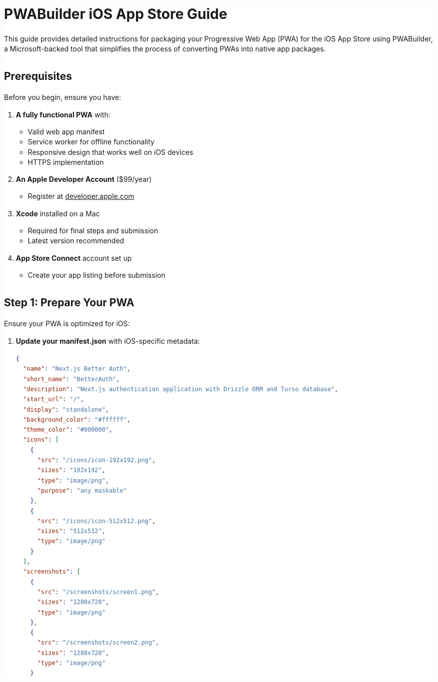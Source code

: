 # PWABuilder iOS App Store Guide

This guide provides detailed instructions for packaging your Progressive Web App (PWA) for the iOS App Store using PWABuilder, a Microsoft-backed tool that simplifies the process of converting PWAs into native app packages.

## Prerequisites

Before you begin, ensure you have:

1. **A fully functional PWA** with:
   - Valid web app manifest
   - Service worker for offline functionality
   - Responsive design that works well on iOS devices
   - HTTPS implementation

2. **An Apple Developer Account** ($99/year)
   - Register at [developer.apple.com](https://developer.apple.com)

3. **Xcode** installed on a Mac
   - Required for final steps and submission
   - Latest version recommended

4. **App Store Connect** account set up
   - Create your app listing before submission

## Step 1: Prepare Your PWA

Ensure your PWA is optimized for iOS:

1. **Update your manifest.json** with iOS-specific metadata:
   ```json
   {
     "name": "Next.js Better Auth",
     "short_name": "BetterAuth",
     "description": "Next.js authentication application with Drizzle ORM and Turso database",
     "start_url": "/",
     "display": "standalone",
     "background_color": "#ffffff",
     "theme_color": "#000000",
     "icons": [
       {
         "src": "/icons/icon-192x192.png",
         "sizes": "192x192",
         "type": "image/png",
         "purpose": "any maskable"
       },
       {
         "src": "/icons/icon-512x512.png",
         "sizes": "512x512",
         "type": "image/png"
       }
     ],
     "screenshots": [
       {
         "src": "/screenshots/screen1.png",
         "sizes": "1280x720",
         "type": "image/png"
       },
       {
         "src": "/screenshots/screen2.png",
         "sizes": "1280x720",
         "type": "image/png"
       }
   ```